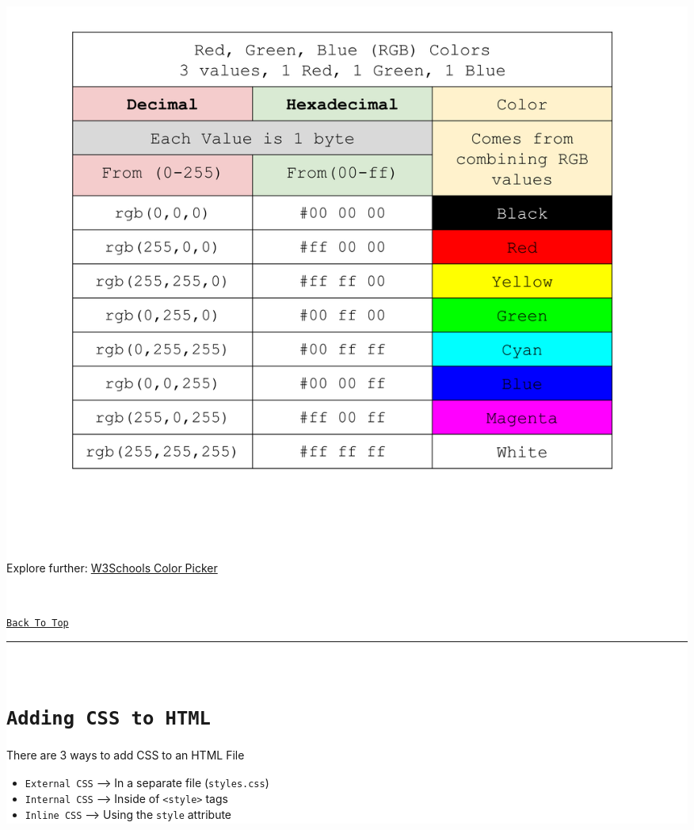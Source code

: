 ![RGB Table](../img/RGB-Table.svg)

<br>

Explore further: [W3Schools Color Picker](https://www.w3schools.com/colors/colors_picker.asp)



<br>

[`Back To Top`](#cascading-style-sheets)
___

<br>

# `Adding CSS to HTML`
There are 3 ways to add CSS to an HTML File
* `External CSS` --> In a separate file (`styles.css`)
* `Internal CSS` --> Inside of `<style>` tags
* `Inline CSS` --> Using the `style` attribute

